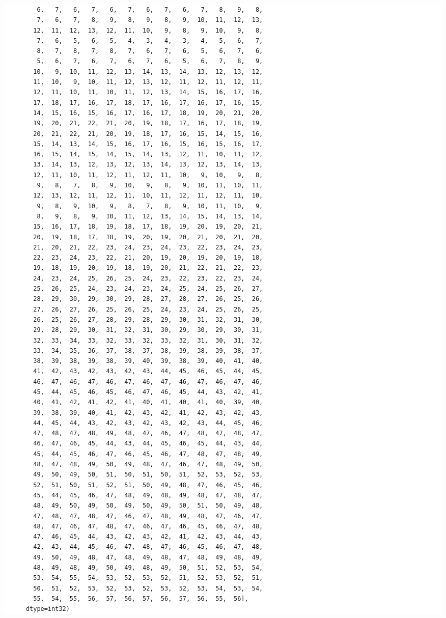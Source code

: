              6,   7,   6,   7,   6,   7,   6,   7,   6,   7,   8,   9,   8,
             7,   6,   7,   8,   9,   8,   9,   8,   9,  10,  11,  12,  13,
            12,  11,  12,  13,  12,  11,  10,   9,   8,   9,  10,   9,   8,
             7,   6,   5,   6,   5,   4,   3,   4,   3,   4,   5,   6,   7,
             8,   7,   8,   7,   8,   7,   6,   7,   6,   5,   6,   7,   6,
             5,   6,   7,   6,   7,   6,   7,   6,   5,   6,   7,   8,   9,
            10,   9,  10,  11,  12,  13,  14,  13,  14,  13,  12,  13,  12,
            11,  10,   9,  10,  11,  12,  13,  12,  11,  12,  11,  12,  11,
            12,  11,  10,  11,  10,  11,  12,  13,  14,  15,  16,  17,  16,
            17,  18,  17,  16,  17,  18,  17,  16,  17,  16,  17,  16,  15,
            14,  15,  16,  15,  16,  17,  16,  17,  18,  19,  20,  21,  20,
            19,  20,  21,  22,  21,  20,  19,  18,  17,  16,  17,  18,  19,
            20,  21,  22,  21,  20,  19,  18,  17,  16,  15,  14,  15,  16,
            15,  14,  13,  14,  15,  16,  17,  16,  15,  16,  15,  16,  17,
            16,  15,  14,  15,  14,  15,  14,  13,  12,  11,  10,  11,  12,
            13,  14,  13,  12,  13,  12,  13,  14,  13,  12,  13,  14,  13,
            12,  11,  10,  11,  12,  11,  12,  11,  10,   9,  10,   9,   8,
             9,   8,   7,   8,   9,  10,   9,   8,   9,  10,  11,  10,  11,
            12,  13,  12,  11,  12,  11,  10,  11,  12,  11,  12,  11,  10,
             9,   8,   9,  10,   9,   8,   7,   8,   9,  10,  11,  10,   9,
             8,   9,   8,   9,  10,  11,  12,  13,  14,  15,  14,  13,  14,
            15,  16,  17,  18,  19,  18,  17,  18,  19,  20,  19,  20,  21,
            20,  19,  18,  17,  18,  19,  20,  19,  20,  21,  20,  21,  20,
            21,  20,  21,  22,  23,  24,  23,  24,  23,  22,  23,  24,  23,
            22,  23,  24,  23,  22,  21,  20,  19,  20,  19,  20,  19,  18,
            19,  18,  19,  20,  19,  18,  19,  20,  21,  22,  21,  22,  23,
            24,  23,  24,  25,  26,  25,  24,  23,  22,  23,  22,  23,  24,
            25,  26,  25,  24,  23,  24,  23,  24,  25,  24,  25,  26,  27,
            28,  29,  30,  29,  30,  29,  28,  27,  28,  27,  26,  25,  26,
            27,  26,  27,  26,  25,  26,  25,  24,  23,  24,  25,  26,  25,
            26,  25,  26,  27,  28,  29,  28,  29,  30,  31,  32,  31,  30,
            29,  28,  29,  30,  31,  32,  31,  30,  29,  30,  29,  30,  31,
            32,  33,  34,  33,  32,  33,  32,  33,  32,  31,  30,  31,  32,
            33,  34,  35,  36,  37,  38,  37,  38,  39,  38,  39,  38,  37,
            38,  39,  38,  39,  38,  39,  40,  39,  38,  39,  40,  41,  40,
            41,  42,  43,  42,  43,  42,  43,  44,  45,  46,  45,  44,  45,
            46,  47,  46,  47,  46,  47,  46,  47,  46,  47,  46,  47,  46,
            45,  44,  45,  46,  45,  46,  47,  46,  45,  44,  43,  42,  41,
            40,  41,  42,  41,  42,  41,  40,  41,  40,  41,  40,  39,  40,
            39,  38,  39,  40,  41,  42,  43,  42,  41,  42,  43,  42,  43,
            44,  45,  44,  43,  42,  43,  42,  43,  42,  43,  44,  45,  46,
            47,  48,  47,  48,  49,  48,  47,  46,  47,  48,  47,  48,  47,
            46,  47,  46,  45,  44,  43,  44,  45,  46,  45,  44,  43,  44,
            45,  44,  45,  46,  47,  46,  45,  46,  47,  48,  47,  48,  49,
            48,  47,  48,  49,  50,  49,  48,  47,  46,  47,  48,  49,  50,
            49,  50,  49,  50,  51,  50,  51,  50,  51,  52,  53,  52,  53,
            52,  51,  50,  51,  52,  51,  50,  49,  48,  47,  46,  45,  46,
            45,  44,  45,  46,  47,  48,  49,  48,  49,  48,  47,  48,  47,
            48,  49,  50,  49,  50,  49,  50,  49,  50,  51,  50,  49,  48,
            47,  48,  47,  48,  47,  46,  47,  48,  49,  48,  47,  46,  47,
            48,  47,  46,  47,  48,  47,  46,  47,  46,  45,  46,  47,  48,
            47,  46,  45,  44,  43,  42,  43,  42,  41,  42,  43,  44,  43,
            42,  43,  44,  45,  46,  47,  48,  47,  46,  45,  46,  47,  48,
            49,  50,  49,  48,  47,  48,  49,  48,  47,  48,  49,  48,  49,
            48,  49,  48,  49,  50,  49,  48,  49,  50,  51,  52,  53,  54,
            53,  54,  55,  54,  53,  52,  53,  52,  51,  52,  53,  52,  51,
            50,  51,  52,  53,  52,  53,  52,  53,  52,  53,  54,  53,  54,
            55,  54,  55,  56,  57,  56,  57,  56,  57,  56,  55,  56],
          dtype=int32)
